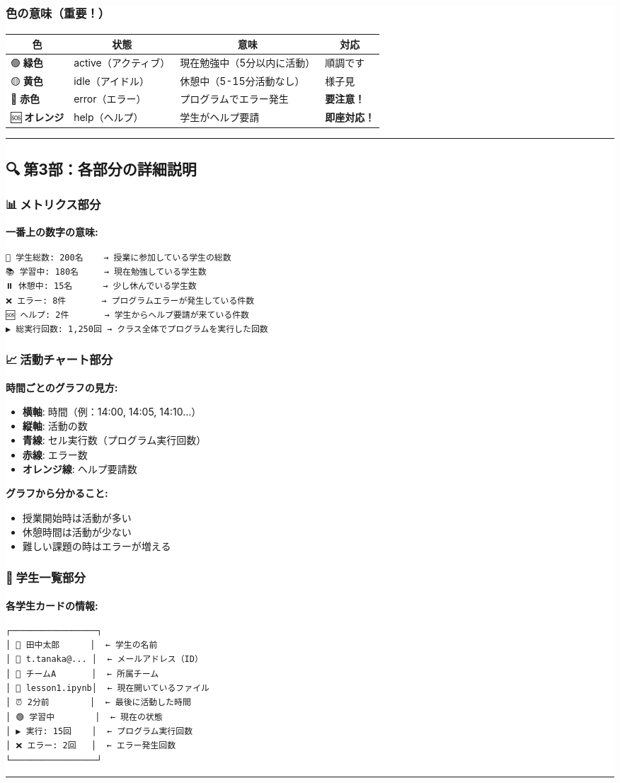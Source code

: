 ### 色の意味（重要！）

| 色 | 状態 | 意味 | 対応 |
|---|---|---|---|
| 🟢 **緑色** | active（アクティブ） | 現在勉強中（5分以内に活動） | 順調です |
| 🟡 **黄色** | idle（アイドル） | 休憩中（5-15分活動なし） | 様子見 |
| 🔴 **赤色** | error（エラー） | プログラムでエラー発生 | **要注意！** |
| 🆘 **オレンジ** | help（ヘルプ） | 学生がヘルプ要請 | **即座対応！** |

---

## 🔍 第3部：各部分の詳細説明

### 📊 メトリクス部分

**一番上の数字の意味:**

```
👥 学生総数: 200名    → 授業に参加している学生の総数
📚 学習中: 180名     → 現在勉強している学生数
⏸️ 休憩中: 15名      → 少し休んでいる学生数
❌ エラー: 8件       → プログラムエラーが発生している件数
🆘 ヘルプ: 2件       → 学生からヘルプ要請が来ている件数
▶️ 総実行回数: 1,250回 → クラス全体でプログラムを実行した回数
```

### 📈 活動チャート部分

**時間ごとのグラフの見方:**

- **横軸**: 時間（例：14:00, 14:05, 14:10...）
- **縦軸**: 活動の数
- **青線**: セル実行数（プログラム実行回数）
- **赤線**: エラー数
- **オレンジ線**: ヘルプ要請数

**グラフから分かること:**
- 授業開始時は活動が多い
- 休憩時間は活動が少ない
- 難しい課題の時はエラーが増える

### 👥 学生一覧部分

**各学生カードの情報:**

```
┌─────────────────┐
│ 👤 田中太郎      │  ← 学生の名前
│ 📧 t.tanaka@... │  ← メールアドレス（ID）
│ 👥 チームA       │  ← 所属チーム
│ 📗 lesson1.ipynb│  ← 現在開いているファイル
│ ⏰ 2分前        │  ← 最後に活動した時間
│ 🟢 学習中        │  ← 現在の状態
│ ▶️ 実行: 15回    │  ← プログラム実行回数
│ ❌ エラー: 2回   │  ← エラー発生回数
└─────────────────┘
```

---